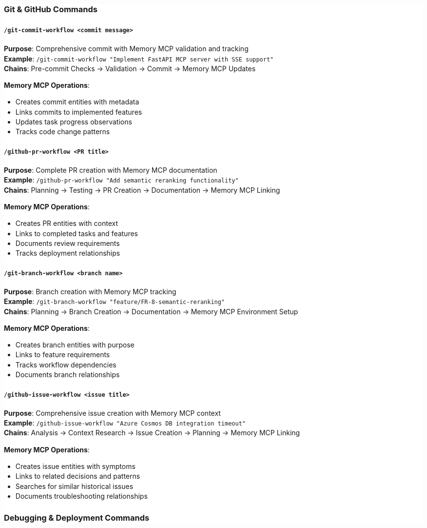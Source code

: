 ### Git & GitHub Commands

#### `/git-commit-workflow <commit message>`

**Purpose**: Comprehensive commit with Memory MCP validation and tracking  
**Example**: `/git-commit-workflow "Implement FastAPI MCP server with SSE support"`  
**Chains**: Pre-commit Checks → Validation → Commit → Memory MCP Updates

**Memory MCP Operations**:

- Creates commit entities with metadata
- Links commits to implemented features
- Updates task progress observations
- Tracks code change patterns

#### `/github-pr-workflow <PR title>`

**Purpose**: Complete PR creation with Memory MCP documentation  
**Example**: `/github-pr-workflow "Add semantic reranking functionality"`  
**Chains**: Planning → Testing → PR Creation → Documentation → Memory MCP Linking

**Memory MCP Operations**:

- Creates PR entities with context
- Links to completed tasks and features
- Documents review requirements
- Tracks deployment relationships

#### `/git-branch-workflow <branch name>`

**Purpose**: Branch creation with Memory MCP tracking  
**Example**: `/git-branch-workflow "feature/FR-8-semantic-reranking"`  
**Chains**: Planning → Branch Creation → Documentation → Memory MCP Environment Setup

**Memory MCP Operations**:

- Creates branch entities with purpose
- Links to feature requirements
- Tracks workflow dependencies
- Documents branch relationships

#### `/github-issue-workflow <issue title>`

**Purpose**: Comprehensive issue creation with Memory MCP context  
**Example**: `/github-issue-workflow "Azure Cosmos DB integration timeout"`  
**Chains**: Analysis → Context Research → Issue Creation → Planning → Memory MCP Linking

**Memory MCP Operations**:

- Creates issue entities with symptoms
- Links to related decisions and patterns
- Searches for similar historical issues
- Documents troubleshooting relationships

### Debugging & Deployment Commands
